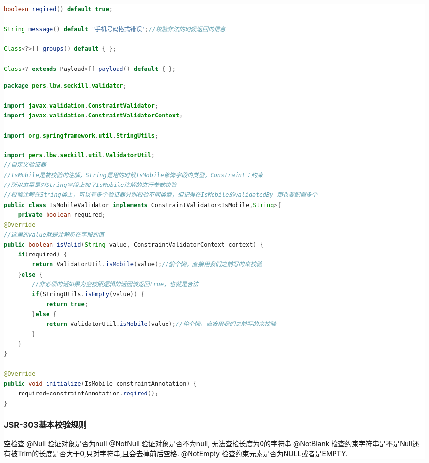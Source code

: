 ```JAVA
boolean reqired() default true;

String message() default "手机号码格式错误";//校验非法的时候返回的信息

Class<?>[] groups() default { };

Class<? extends Payload>[] payload() default { };
```

```JAVA
package pers.lbw.seckill.validator;

import javax.validation.ConstraintValidator;
import javax.validation.ConstraintValidatorContext;

import org.springframework.util.StringUtils;

import pers.lbw.seckill.util.ValidatorUtil;
//自定义验证器
//IsMobile是被校验的注解，String是用的时候IsMobile修饰字段的类型，Constraint：约束
//所以这里是对String字段上加了IsMobile注解的进行参数校验
//校验注解在String类上，可以有多个验证器分别校验不同类型，但记得在IsMobile的validatedBy 那也要配置多个
public class IsMobileValidator implements ConstraintValidator<IsMobile,String>{
	private boolean required;
@Override
//这里的value就是注解所在字段的值
public boolean isValid(String value, ConstraintValidatorContext context) {
	if(required) {
		return ValidatorUtil.isMobile(value);//偷个懒，直接用我们之前写的来校验
	}else {
		//非必须的话如果为空按照逻辑的话因该返回true，也就是合法
		if(StringUtils.isEmpty(value)) {
			return true;
		}else {
			return ValidatorUtil.isMobile(value);//偷个懒，直接用我们之前写的来校验
		}
	}
}

@Override
public void initialize(IsMobile constraintAnnotation) {
	required=constraintAnnotation.reqired();
}
```



### JSR-303基本校验规则

空检查
@Null 验证对象是否为null
@NotNull 验证对象是否不为null, 无法查检长度为0的字符串
@NotBlank 检查约束字符串是不是Null还有被Trim的长度是否大于0,只对字符串,且会去掉前后空格.
@NotEmpty 检查约束元素是否为NULL或者是EMPTY.
